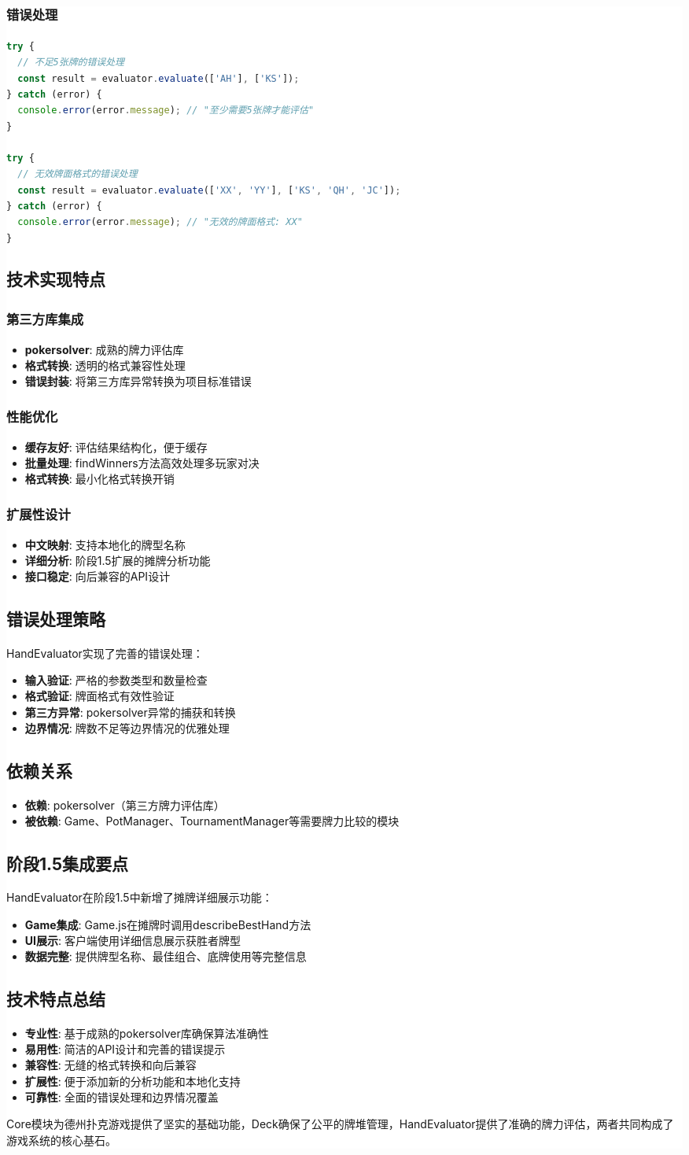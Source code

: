 ### 错误处理
```javascript
try {
  // 不足5张牌的错误处理
  const result = evaluator.evaluate(['AH'], ['KS']);
} catch (error) {
  console.error(error.message); // "至少需要5张牌才能评估"
}

try {
  // 无效牌面格式的错误处理
  const result = evaluator.evaluate(['XX', 'YY'], ['KS', 'QH', 'JC']);
} catch (error) {
  console.error(error.message); // "无效的牌面格式: XX"
}
```

## 技术实现特点

### 第三方库集成
- **pokersolver**: 成熟的牌力评估库
- **格式转换**: 透明的格式兼容性处理
- **错误封装**: 将第三方库异常转换为项目标准错误

### 性能优化
- **缓存友好**: 评估结果结构化，便于缓存
- **批量处理**: findWinners方法高效处理多玩家对决
- **格式转换**: 最小化格式转换开销

### 扩展性设计
- **中文映射**: 支持本地化的牌型名称
- **详细分析**: 阶段1.5扩展的摊牌分析功能
- **接口稳定**: 向后兼容的API设计

## 错误处理策略
HandEvaluator实现了完善的错误处理：
- **输入验证**: 严格的参数类型和数量检查
- **格式验证**: 牌面格式有效性验证
- **第三方异常**: pokersolver异常的捕获和转换
- **边界情况**: 牌数不足等边界情况的优雅处理

## 依赖关系
- **依赖**: pokersolver（第三方牌力评估库）
- **被依赖**: Game、PotManager、TournamentManager等需要牌力比较的模块

## 阶段1.5集成要点
HandEvaluator在阶段1.5中新增了摊牌详细展示功能：
- **Game集成**: Game.js在摊牌时调用describeBestHand方法
- **UI展示**: 客户端使用详细信息展示获胜者牌型
- **数据完整**: 提供牌型名称、最佳组合、底牌使用等完整信息

## 技术特点总结
- **专业性**: 基于成熟的pokersolver库确保算法准确性
- **易用性**: 简洁的API设计和完善的错误提示
- **兼容性**: 无缝的格式转换和向后兼容
- **扩展性**: 便于添加新的分析功能和本地化支持
- **可靠性**: 全面的错误处理和边界情况覆盖

Core模块为德州扑克游戏提供了坚实的基础功能，Deck确保了公平的牌堆管理，HandEvaluator提供了准确的牌力评估，两者共同构成了游戏系统的核心基石。
